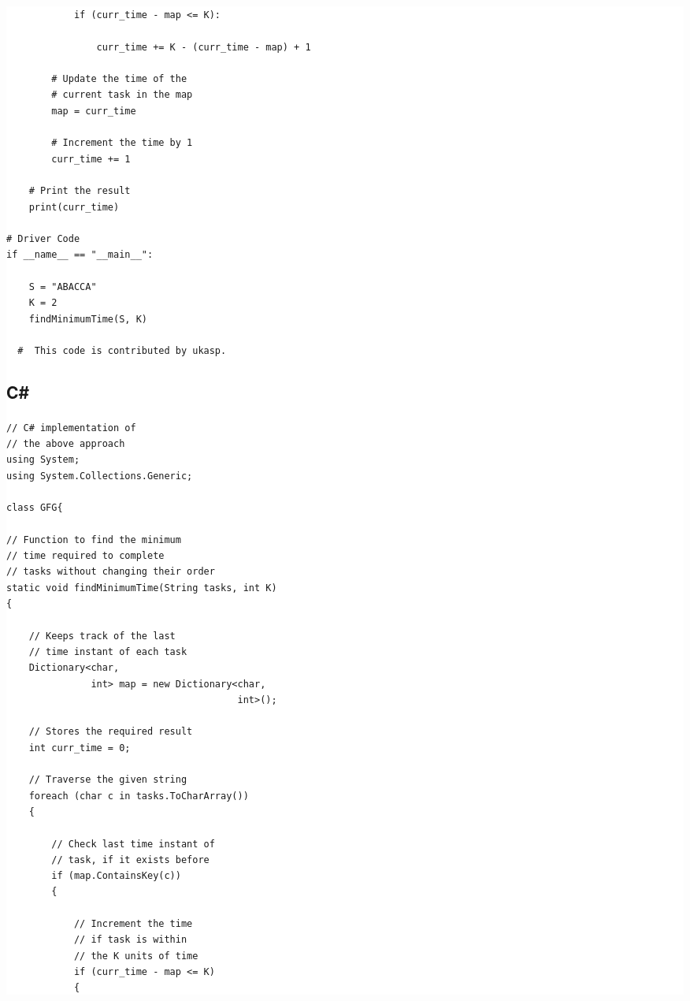 ```
            if (curr_time - map <= K):

                curr_time += K - (curr_time - map) + 1

        # Update the time of the
        # current task in the map
        map = curr_time

        # Increment the time by 1
        curr_time += 1

    # Print the result
    print(curr_time)

# Driver Code
if __name__ == "__main__":

    S = "ABACCA"
    K = 2
    findMinimumTime(S, K)

  #  This code is contributed by ukasp.
```

## C#

```
// C# implementation of
// the above approach
using System;
using System.Collections.Generic;

class GFG{

// Function to find the minimum
// time required to complete
// tasks without changing their order
static void findMinimumTime(String tasks, int K)
{

    // Keeps track of the last
    // time instant of each task
    Dictionary<char,
               int> map = new Dictionary<char,
                                         int>();

    // Stores the required result
    int curr_time = 0;

    // Traverse the given string
    foreach (char c in tasks.ToCharArray())
    {

        // Check last time instant of
        // task, if it exists before
        if (map.ContainsKey(c))
        {

            // Increment the time
            // if task is within
            // the K units of time
            if (curr_time - map <= K)
            {
```